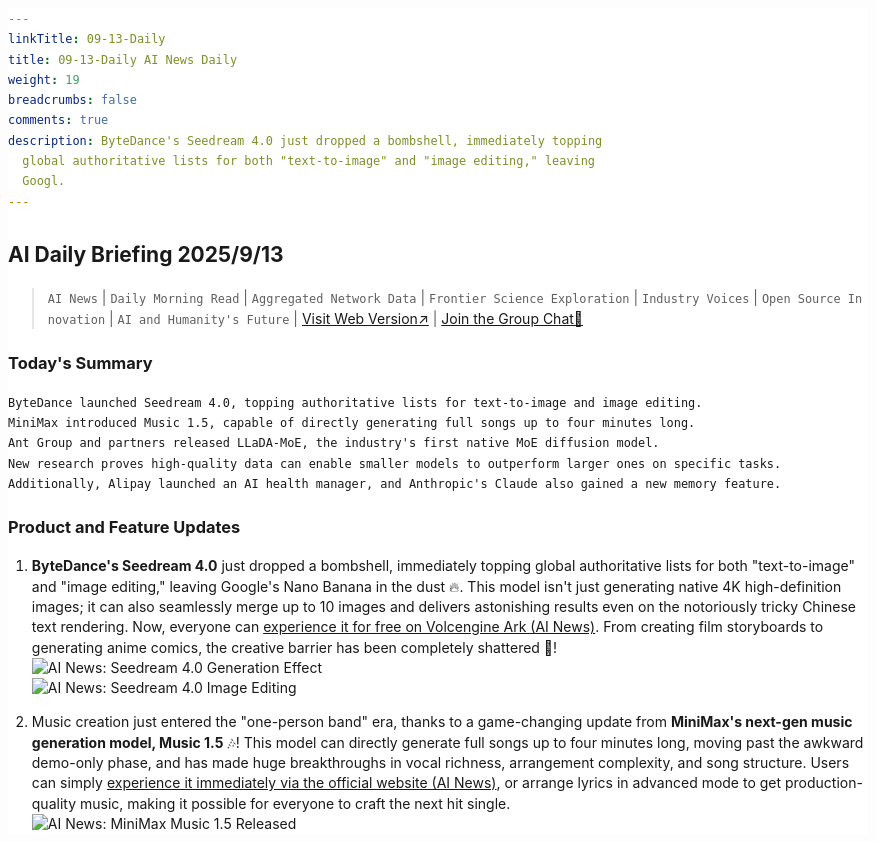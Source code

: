 ```yaml
---
linkTitle: 09-13-Daily
title: 09-13-Daily AI News Daily
weight: 19
breadcrumbs: false
comments: true
description: ByteDance's Seedream 4.0 just dropped a bombshell, immediately topping
  global authoritative lists for both "text-to-image" and "image editing," leaving
  Googl.
---
```

## AI Daily Briefing 2025/9/13

> `AI News` | `Daily Morning Read` | `Aggregated Network Data` | `Frontier Science Exploration` | `Industry Voices` | `Open Source Innovation` | `AI and Humanity's Future` | [Visit Web Version↗️](https://ai.hubtoday.app/) | [Join the Group Chat🤙](https://raw.githubusercontent.com/justlovemaki/CloudFlare-AI-Insight-Daily/main/docs/images/wechat.png)

### **Today's Summary**

```
ByteDance launched Seedream 4.0, topping authoritative lists for text-to-image and image editing.
MiniMax introduced Music 1.5, capable of directly generating full songs up to four minutes long.
Ant Group and partners released LLaDA-MoE, the industry's first native MoE diffusion model.
New research proves high-quality data can enable smaller models to outperform larger ones on specific tasks.
Additionally, Alipay launched an AI health manager, and Anthropic's Claude also gained a new memory feature.
```

### Product and Feature Updates
1.  **ByteDance's Seedream 4.0** just dropped a bombshell, immediately topping global authoritative lists for both "text-to-image" and "image editing," leaving Google's Nano Banana in the dust 🔥. This model isn't just generating native 4K high-definition images; it can also seamlessly merge up to 10 images and delivers astonishing results even on the notoriously tricky Chinese text rendering. Now, everyone can [experience it for free on Volcengine Ark (AI News)](https://www.volcengine.com/experience/ark?launch=seedream). From creating film storyboards to generating anime comics, the creative barrier has been completely shattered 🚀!
    <br/>![AI News: Seedream 4.0 Generation Effect](https://source.hubtoday.app/images/2025/09/news_01k4zaan8ne1b9r9b2sqr7bf2b.avif)<br/>![AI News: Seedream 4.0 Image Editing](https://source.hubtoday.app/images/2025/09/news_01k4zaatpyf83andrsbgf78tkg.avif)

2.  Music creation just entered the "one-person band" era, thanks to a game-changing update from **MiniMax's next-gen music generation model, Music 1.5** 🎶! This model can directly generate full songs up to four minutes long, moving past the awkward demo-only phase, and has made huge breakthroughs in vocal richness, arrangement complexity, and song structure. Users can simply [experience it immediately via the official website (AI News)](https://minimaxi.com/audio/music), or arrange lyrics in advanced mode to get production-quality music, making it possible for everyone to craft the next hit single.
    <br/>![AI News: MiniMax Music 1.5 Released](https://source.hubtoday.app/images/2025/09/news_01k4z98ev3e2rrn0hz95kcqgj9.avif)
